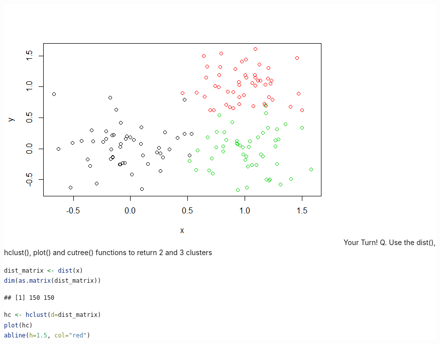![](BGGN_213_class8_files/figure-html/unnamed-chunk-19-1.png)
Your Turn!
Q. Use the dist(), hclust(), plot() and cutree()
 functions to return 2 and 3 clusters 

```r
dist_matrix <- dist(x)
dim(as.matrix(dist_matrix))
```

```
## [1] 150 150
```

```r
hc <- hclust(d=dist_matrix)
plot(hc)
abline(h=1.5, col="red")
```
